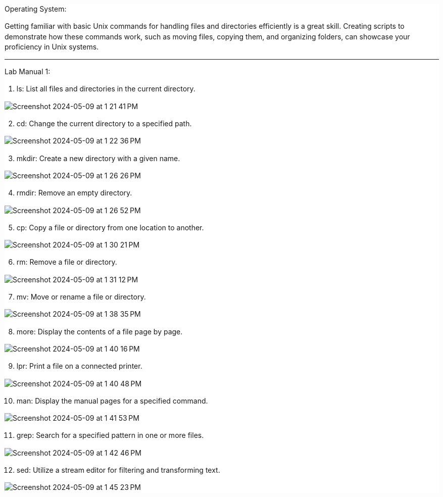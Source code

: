Operating System:

Getting familiar with basic Unix commands for handling files and directories efficiently is a great skill. Creating scripts to demonstrate how these commands work, such as moving files, copying them, and organizing folders, can showcase your proficiency in Unix systems.
<hr>
Lab Manual 1:

1. ls: List all files and directories in the current directory.
<img width="1470" alt="Screenshot 2024-05-09 at 1 21 41 PM" src="https://github.com/manas-2005w/operating-system/assets/142775809/cad4b717-d885-4816-b0f0-9d5ebb1dcc62">

2. cd: Change the current directory to a specified path.
<img width="1470" alt="Screenshot 2024-05-09 at 1 22 36 PM" src="https://github.com/manas-2005w/operating-system/assets/142775809/b37ccf49-42c7-4df0-906a-d2e21f697e70">

3. mkdir: Create a new directory with a given name.
<img width="720" alt="Screenshot 2024-05-09 at 1 26 26 PM" src="https://github.com/manas-2005w/operating-system/assets/142775809/b8d37690-01e8-4810-9da5-7ab7cbb37b1e">

4. rmdir: Remove an empty directory.
<img width="756" alt="Screenshot 2024-05-09 at 1 26 52 PM" src="https://github.com/manas-2005w/operating-system/assets/142775809/71b6e8fa-c436-43b3-bb2e-20edfa91aca7">

5. cp: Copy a file or directory from one location to another.
<img width="724" alt="Screenshot 2024-05-09 at 1 30 21 PM" src="https://github.com/manas-2005w/operating-system/assets/142775809/ffb777da-d3d5-4882-9621-2c44fdfda4a7">

6. rm: Remove a file or directory.
<img width="597" alt="Screenshot 2024-05-09 at 1 31 12 PM" src="https://github.com/manas-2005w/operating-system/assets/142775809/9e6e8ea2-7fe8-40d7-a4ad-b493aaeba5c4">

7. mv: Move or rename a file or directory.
<img width="817" alt="Screenshot 2024-05-09 at 1 38 35 PM" src="https://github.com/manas-2005w/operating-system/assets/142775809/43867293-42d9-4658-9261-5ca4a5d1e41d">

8. more: Display the contents of a file page by page.
<img width="726" alt="Screenshot 2024-05-09 at 1 40 16 PM" src="https://github.com/manas-2005w/operating-system/assets/142775809/9c1e10ac-99a8-4d06-89d7-060ed94076c3">

9. lpr: Print a file on a connected printer.
<img width="677" alt="Screenshot 2024-05-09 at 1 40 48 PM" src="https://github.com/manas-2005w/operating-system/assets/142775809/e5c3962e-78d4-484e-af3a-8b8716812ba0">

10. man: Display the manual pages for a specified command.
<img width="1022" alt="Screenshot 2024-05-09 at 1 41 53 PM" src="https://github.com/manas-2005w/operating-system/assets/142775809/ea39c627-76b4-4b69-8237-f64704e8a39f">

11. grep: Search for a specified pattern in one or more files.
<img width="982" alt="Screenshot 2024-05-09 at 1 42 46 PM" src="https://github.com/manas-2005w/operating-system/assets/142775809/b26edf76-af0c-49f3-b9ac-ec47a8a83102">

12. sed: Utilize a stream editor for filtering and transforming text.
<img width="918" alt="Screenshot 2024-05-09 at 1 45 23 PM" src="https://github.com/manas-2005w/operating-system/assets/142775809/30749e67-925d-4ab1-a501-6714cb9f1888">

